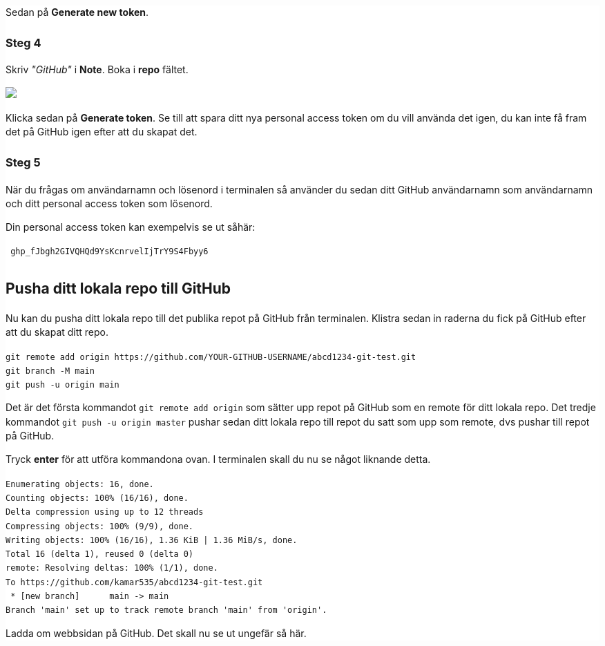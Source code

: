 Sedan på **Generate new token**. 

### Steg 4
Skriv *"GitHub"* i **Note**.
Boka i **repo** fältet.

![](/images/2024/git/steg4.jpg?width=944px)

Klicka sedan på **Generate token**. Se till att spara ditt nya personal access token om 
du vill använda det igen, du kan inte få fram det på GitHub igen efter att du skapat det.

### Steg 5
När du frågas om användarnamn och lösenord i terminalen så använder du sedan ditt GitHub användarnamn som användarnamn och ditt personal access token som lösenord.

Din personal access token kan exempelvis se ut såhär:
```shell
 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
 ```

## Pusha ditt lokala repo till GitHub

Nu kan du pusha ditt lokala repo till det publika repot på GitHub från
terminalen. Klistra sedan in raderna du fick på GitHub efter att du skapat ditt repo.

``` shell
git remote add origin https://github.com/YOUR-GITHUB-USERNAME/abcd1234-git-test.git
git branch -M main
git push -u origin main
```

Det är det första kommandot `git remote add origin` som sätter upp repot på
GitHub som en remote för ditt lokala repo. Det tredje kommandot `git push -u
origin master` pushar sedan ditt lokala repo till repot du satt som upp som
remote, dvs pushar till repot på GitHub.

Tryck **enter** för att utföra kommandona ovan. I terminalen skall du nu se
något liknande detta. 


``` shell
Enumerating objects: 16, done.
Counting objects: 100% (16/16), done.
Delta compression using up to 12 threads
Compressing objects: 100% (9/9), done.
Writing objects: 100% (16/16), 1.36 KiB | 1.36 MiB/s, done.
Total 16 (delta 1), reused 0 (delta 0)
remote: Resolving deltas: 100% (1/1), done.
To https://github.com/kamar535/abcd1234-git-test.git
 * [new branch]      main -> main
Branch 'main' set up to track remote branch 'main' from 'origin'.
```

Ladda om webbsidan på GitHub. Det skall nu se ut ungefär så här. 


[github]: https://github.com/
[it-kanddv-submission]: https://uppsala.instructure.com/courses/48011/assignments/80138
[canvas-submission]: /submission-and-deadlines/#inlämning-av-uppgifter-i-canvas-es
[studium-submission]: /submission-and-deadlines/#inlämning-i-studium-för-alla-utom-es